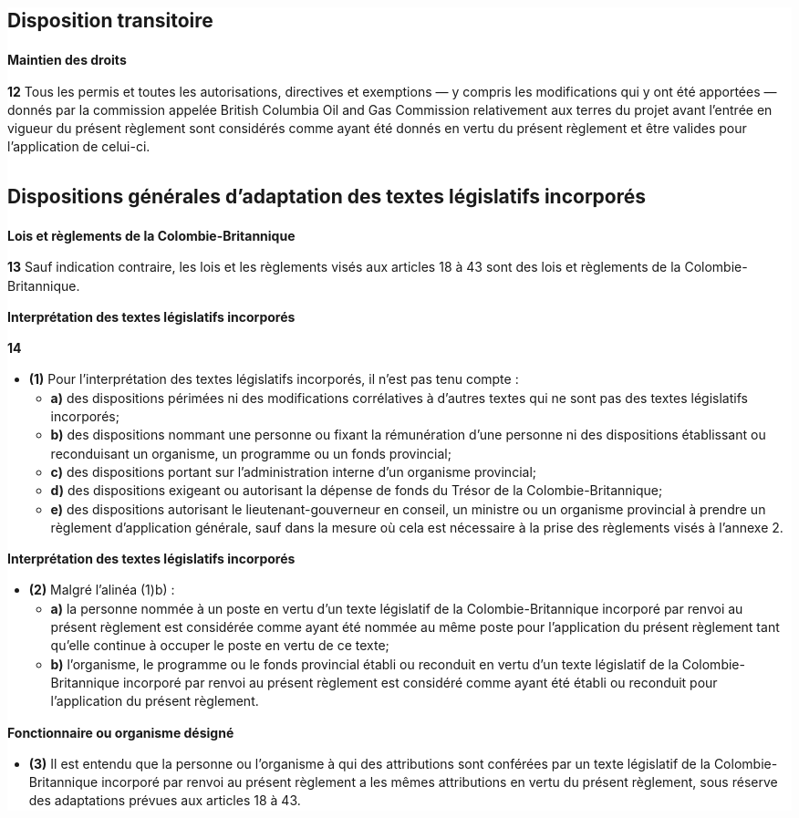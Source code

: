 


## Disposition transitoire



**Maintien des droits**

**12** Tous les permis et toutes les autorisations, directives et exemptions — y compris les modifications qui y ont été apportées — donnés par la commission appelée British Columbia Oil and Gas Commission relativement aux terres du projet avant l’entrée en vigueur du présent règlement sont considérés comme ayant été donnés en vertu du présent règlement et être valides pour l’application de celui-ci.




## Dispositions générales d’adaptation des textes législatifs incorporés



**Lois et règlements de la Colombie-Britannique**

**13** Sauf indication contraire, les lois et les règlements visés aux articles 18 à 43 sont des lois et règlements de la Colombie-Britannique.




**Interprétation des textes législatifs incorporés**

**14** 

- **(1)** Pour l’interprétation des textes législatifs incorporés, il n’est pas tenu compte :
	- **a)** des dispositions périmées ni des modifications corrélatives à d’autres textes qui ne sont pas des textes législatifs incorporés;
	- **b)** des dispositions nommant une personne ou fixant la rémunération d’une personne ni des dispositions établissant ou reconduisant un organisme, un programme ou un fonds provincial;
	- **c)** des dispositions portant sur l’administration interne d’un organisme provincial;
	- **d)** des dispositions exigeant ou autorisant la dépense de fonds du Trésor de la Colombie-Britannique;
	- **e)** des dispositions autorisant le lieutenant-gouverneur en conseil, un ministre ou un organisme provincial à prendre un règlement d’application générale, sauf dans la mesure où cela est nécessaire à la prise des règlements visés à l’annexe 2.

**Interprétation des textes législatifs incorporés**

- **(2)** Malgré l’alinéa (1)b) :
	- **a)** la personne nommée à un poste en vertu d’un texte législatif de la Colombie-Britannique incorporé par renvoi au présent règlement est considérée comme ayant été nommée au même poste pour l’application du présent règlement tant qu’elle continue à occuper le poste en vertu de ce texte;
	- **b)** l’organisme, le programme ou le fonds provincial établi ou reconduit en vertu d’un texte législatif de la Colombie-Britannique incorporé par renvoi au présent règlement est considéré comme ayant été établi ou reconduit pour l’application du présent règlement.

**Fonctionnaire ou organisme désigné**

- **(3)** Il est entendu que la personne ou l’organisme à qui des attributions sont conférées par un texte législatif de la Colombie-Britannique incorporé par renvoi au présent règlement a les mêmes attributions en vertu du présent règlement, sous réserve des adaptations prévues aux articles 18 à 43.
